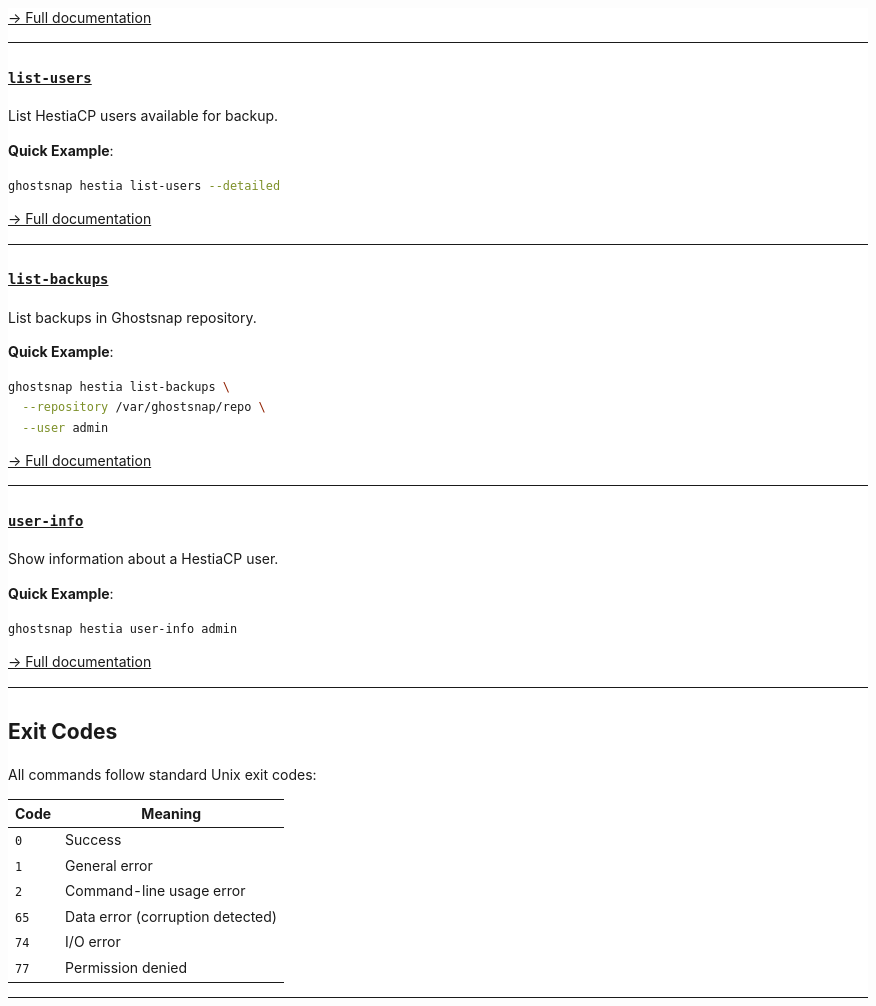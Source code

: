 [→ Full documentation](restore.md)

---

### [`list-users`](list-users.md)

List HestiaCP users available for backup.

**Quick Example**:
```bash
ghostsnap hestia list-users --detailed
```

[→ Full documentation](list-users.md)

---

### [`list-backups`](list-backups.md)

List backups in Ghostsnap repository.

**Quick Example**:
```bash
ghostsnap hestia list-backups \
  --repository /var/ghostsnap/repo \
  --user admin
```

[→ Full documentation](list-backups.md)

---

### [`user-info`](user-info.md)

Show information about a HestiaCP user.

**Quick Example**:
```bash
ghostsnap hestia user-info admin
```

[→ Full documentation](user-info.md)

---

## Exit Codes

All commands follow standard Unix exit codes:

| Code | Meaning |
|------|---------|
| `0` | Success |
| `1` | General error |
| `2` | Command-line usage error |
| `65` | Data error (corruption detected) |
| `74` | I/O error |
| `77` | Permission denied |

---